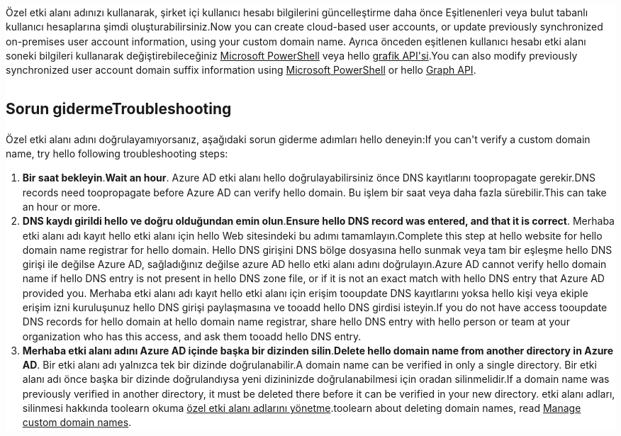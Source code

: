 <span data-ttu-id="008cf-150">Özel etki alanı adınızı kullanarak, şirket içi kullanıcı hesabı bilgilerini güncelleştirme daha önce Eşitlenenleri veya bulut tabanlı kullanıcı hesaplarına şimdi oluşturabilirsiniz.</span><span class="sxs-lookup"><span data-stu-id="008cf-150">Now you can create cloud-based user accounts, or update previously synchronized on-premises user account information, using your custom domain name.</span></span> <span data-ttu-id="008cf-151">Ayrıca önceden eşitlenen kullanıcı hesabı etki alanı soneki bilgileri kullanarak değiştirebileceğiniz [Microsoft PowerShell](https://msdn.microsoft.com/library/azure/e1ef403f-3347-4409-8f46-d72dafa116e0#BKMK_ManageDomains) veya hello [grafik API'si](https://msdn.microsoft.com/Library/Azure/Ad/Graph/api/domains-operations).</span><span class="sxs-lookup"><span data-stu-id="008cf-151">You can also modify previously synchronized user account domain suffix information using [Microsoft PowerShell](https://msdn.microsoft.com/library/azure/e1ef403f-3347-4409-8f46-d72dafa116e0#BKMK_ManageDomains) or hello [Graph API](https://msdn.microsoft.com/Library/Azure/Ad/Graph/api/domains-operations).</span></span>

## <a name="troubleshooting"></a><span data-ttu-id="008cf-152">Sorun giderme</span><span class="sxs-lookup"><span data-stu-id="008cf-152">Troubleshooting</span></span>
<span data-ttu-id="008cf-153">Özel etki alanı adını doğrulayamıyorsanız, aşağıdaki sorun giderme adımları hello deneyin:</span><span class="sxs-lookup"><span data-stu-id="008cf-153">If you can't verify a custom domain name, try hello following troubleshooting steps:</span></span>

1. <span data-ttu-id="008cf-154">**Bir saat bekleyin**.</span><span class="sxs-lookup"><span data-stu-id="008cf-154">**Wait an hour**.</span></span> <span data-ttu-id="008cf-155">Azure AD etki alanı hello doğrulayabilirsiniz önce DNS kayıtlarını toopropagate gerekir.</span><span class="sxs-lookup"><span data-stu-id="008cf-155">DNS records need toopropagate before Azure AD can verify hello domain.</span></span> <span data-ttu-id="008cf-156">Bu işlem bir saat veya daha fazla sürebilir.</span><span class="sxs-lookup"><span data-stu-id="008cf-156">This can take an hour or more.</span></span>
2. <span data-ttu-id="008cf-157">**DNS kaydı girildi hello ve doğru olduğundan emin olun**.</span><span class="sxs-lookup"><span data-stu-id="008cf-157">**Ensure hello DNS record was entered, and that it is correct**.</span></span> <span data-ttu-id="008cf-158">Merhaba etki alanı adı kayıt hello etki alanı için hello Web sitesindeki bu adımı tamamlayın.</span><span class="sxs-lookup"><span data-stu-id="008cf-158">Complete this step at hello website for hello domain name registrar for hello domain.</span></span> <span data-ttu-id="008cf-159">Hello DNS girişini DNS bölge dosyasına hello sunmak veya tam bir eşleşme hello DNS girişi ile değilse Azure AD, sağladığınız değilse azure AD hello etki alanı adını doğrulayın.</span><span class="sxs-lookup"><span data-stu-id="008cf-159">Azure AD cannot verify hello domain name if hello DNS entry is not present in hello DNS zone file, or if it is not an exact match with hello DNS entry that Azure AD provided you.</span></span> <span data-ttu-id="008cf-160">Merhaba etki alanı adı kayıt hello etki alanı için erişim tooupdate DNS kayıtlarını yoksa hello kişi veya ekiple erişim izni kuruluşunuz hello DNS girişi paylaşmasına ve tooadd hello DNS girdisi isteyin.</span><span class="sxs-lookup"><span data-stu-id="008cf-160">If you do not have access tooupdate DNS records for hello domain at hello domain name registrar, share hello DNS entry with hello person or team at your organization who has this access, and ask them tooadd hello DNS entry.</span></span>
3. <span data-ttu-id="008cf-161">**Merhaba etki alanı adını Azure AD içinde başka bir dizinden silin**.</span><span class="sxs-lookup"><span data-stu-id="008cf-161">**Delete hello domain name from another directory in Azure AD**.</span></span> <span data-ttu-id="008cf-162">Bir etki alanı adı yalnızca tek bir dizinde doğrulanabilir.</span><span class="sxs-lookup"><span data-stu-id="008cf-162">A domain name can be verified in only a single directory.</span></span> <span data-ttu-id="008cf-163">Bir etki alanı adı önce başka bir dizinde doğrulandıysa yeni dizininizde doğrulanabilmesi için oradan silinmelidir.</span><span class="sxs-lookup"><span data-stu-id="008cf-163">If a domain name was previously verified in another directory, it must be deleted there before it can be verified in your new directory.</span></span> <span data-ttu-id="008cf-164">etki alanı adları, silinmesi hakkında toolearn okuma [özel etki alanı adlarını yönetme](active-directory-domains-manage-azure-portal.md).</span><span class="sxs-lookup"><span data-stu-id="008cf-164">toolearn about deleting domain names, read [Manage custom domain names](active-directory-domains-manage-azure-portal.md).</span></span>    
